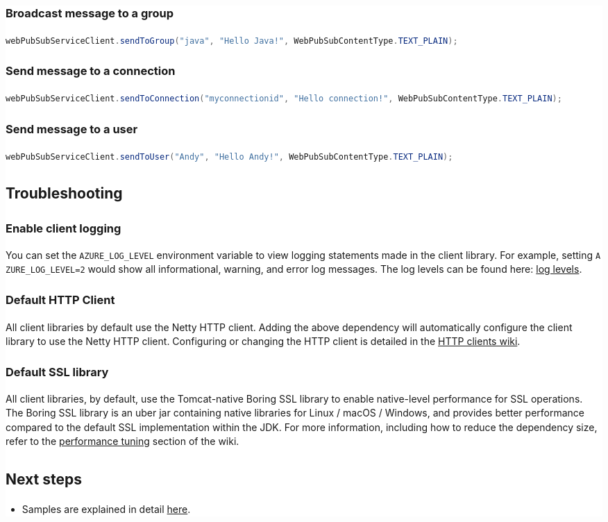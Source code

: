 ```java readme-sample-broadcastToAll-filter
```

### Broadcast message to a group

```java readme-sample-broadcastToGroup
webPubSubServiceClient.sendToGroup("java", "Hello Java!", WebPubSubContentType.TEXT_PLAIN);
```

### Send message to a connection

```java readme-sample-sendToConnection
webPubSubServiceClient.sendToConnection("myconnectionid", "Hello connection!", WebPubSubContentType.TEXT_PLAIN);
```

### Send message to a user

```java readme-sample-sendToUser
webPubSubServiceClient.sendToUser("Andy", "Hello Andy!", WebPubSubContentType.TEXT_PLAIN);
```

## Troubleshooting

### Enable client logging
You can set the `AZURE_LOG_LEVEL` environment variable to view logging statements made in the client library. For
example, setting `AZURE_LOG_LEVEL=2` would show all informational, warning, and error log messages. The log levels can
be found here: [log levels][log_levels].

### Default HTTP Client
All client libraries by default use the Netty HTTP client. Adding the above dependency will automatically configure
the client library to use the Netty HTTP client. Configuring or changing the HTTP client is detailed in the
[HTTP clients wiki](https://learn.microsoft.com/azure/developer/java/sdk/http-client-pipeline#http-clients).

### Default SSL library
All client libraries, by default, use the Tomcat-native Boring SSL library to enable native-level performance for SSL
operations. The Boring SSL library is an uber jar containing native libraries for Linux / macOS / Windows, and provides
better performance compared to the default SSL implementation within the JDK. For more information, including how to
reduce the dependency size, refer to the [performance tuning][performance_tuning] section of the wiki.

## Next steps

- Samples are explained in detail [here][samples_readme].


[//]: # ({x-version-update-start;com.azure:azure-messaging-webpubsub;current})
[//]: # ({x-version-update-end})
[azure_subscription]: https://azure.microsoft.com/free
[jdk_link]: /java/azure/jdk/?view=azure-java-stable
[source_code]: https://github.com/Azure/azure-sdk-for-java/tree/main/sdk/webpubsub/azure-messaging-webpubsub/src
[product_documentation]: https://aka.ms/awps/doc
[samples_readme]: https://github.com/Azure/azure-sdk-for-java/blob/main/sdk/webpubsub/azure-messaging-webpubsub/src/samples/README.md
[log_levels]: https://github.com/Azure/azure-sdk-for-java/blob/main/sdk/core/azure-core/src/main/java/com/azure/core/util/logging/ClientLogger.java
[performance_tuning]: https://github.com/Azure/azure-sdk-for-java/wiki/Performance-Tuning
[cla]: https://cla.microsoft.com
[coc]: https://opensource.microsoft.com/codeofconduct/
[coc_faq]: https://opensource.microsoft.com/codeofconduct/faq/
[coc_contact]: mailto:opencode@microsoft.com
[api]: https://aka.ms/awps/sdk/java